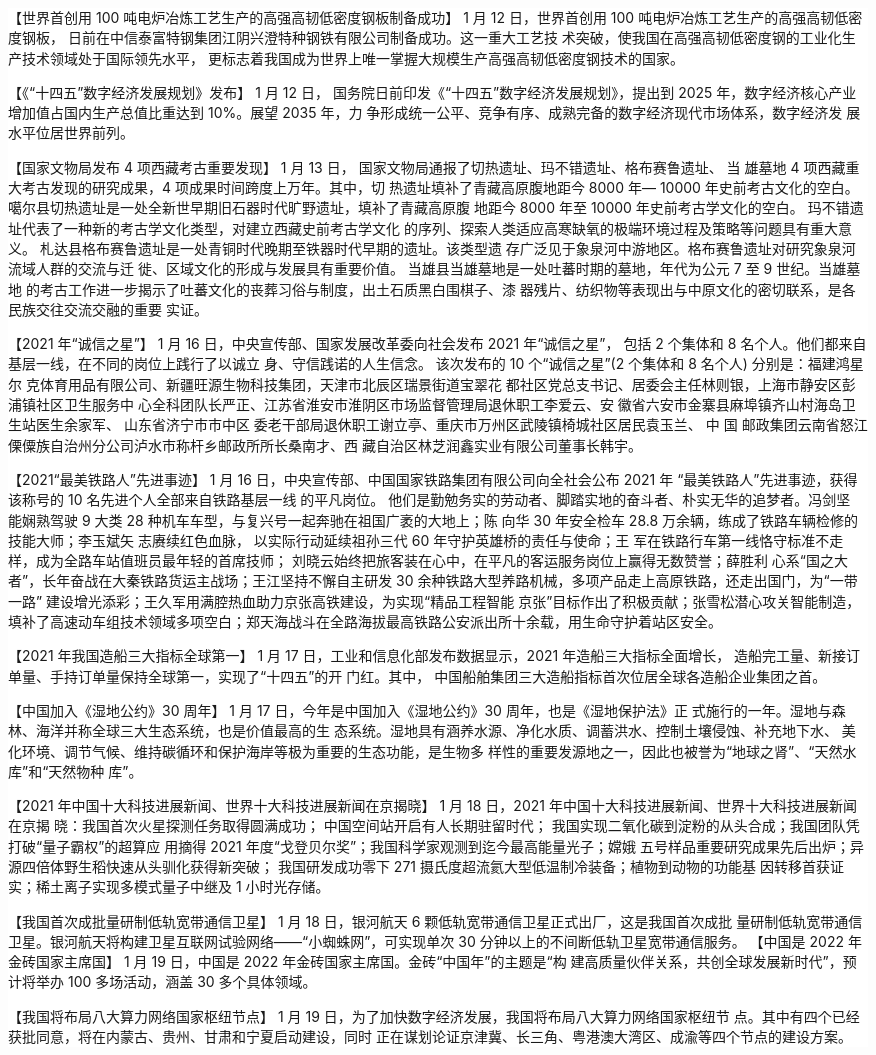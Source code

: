 【世界首创用 100 吨电炉冶炼工艺生产的高强高韧低密度钢板制备成功】
1 月 12 日，世界首创用 100 吨电炉冶炼工艺生产的高强高韧低密度钢板，
日前在中信泰富特钢集团江阴兴澄特种钢铁有限公司制备成功。这一重大工艺技 术突破，使我国在高强高韧低密度钢的工业化生产技术领域处于国际领先水平， 更标志着我国成为世界上唯一掌握大规模生产高强高韧低密度钢技术的国家。

【《“十四五”数字经济发展规划》发布】
1 月 12 日， 国务院日前印发《“十四五”数字经济发展规划》，提出到 2025
年，数字经济核心产业增加值占国内生产总值比重达到 10%。展望 2035 年，力 争形成统一公平、竞争有序、成熟完备的数字经济现代市场体系，数字经济发 展水平位居世界前列。

【国家文物局发布 4 项西藏考古重要发现】
1 月 13 日， 国家文物局通报了切热遗址、玛不错遗址、格布赛鲁遗址、 当 雄墓地 4 项西藏重大考古发现的研究成果，4 项成果时间跨度上万年。其中，切 热遗址填补了青藏高原腹地距今 8000 年— 10000 年史前考古文化的空白。
噶尔县切热遗址是一处全新世早期旧石器时代旷野遗址，填补了青藏高原腹 地距今 8000 年至 10000 年史前考古学文化的空白。
玛不错遗址代表了一种新的考古学文化类型，对建立西藏史前考古学文化 的序列、探索人类适应高寒缺氧的极端环境过程及策略等问题具有重大意义。
札达县格布赛鲁遗址是一处青铜时代晚期至铁器时代早期的遗址。该类型遗 存广泛见于象泉河中游地区。格布赛鲁遗址对研究象泉河流域人群的交流与迁 徙、区域文化的形成与发展具有重要价值。
当雄县当雄墓地是一处吐蕃时期的墓地，年代为公元 7 至 9 世纪。当雄墓地 的考古工作进一步揭示了吐蕃文化的丧葬习俗与制度，出土石质黑白围棋子、漆 器残片、纺织物等表现出与中原文化的密切联系，是各民族交往交流交融的重要 实证。

【2021 年“诚信之星”】
1 月 16 日，中央宣传部、国家发展改革委向社会发布 2021 年“诚信之星”， 包括 2 个集体和 8 名个人。他们都来自基层一线，在不同的岗位上践行了以诚立 身、守信践诺的人生信念。
该次发布的 10 个“诚信之星”(2 个集体和 8 名个人) 分别是：福建鸿星尔 克体育用品有限公司、新疆旺源生物科技集团，天津市北辰区瑞景街道宝翠花 都社区党总支书记、居委会主任林则银，上海市静安区彭浦镇社区卫生服务中 心全科团队长严正、江苏省淮安市淮阴区市场监督管理局退休职工李爱云、安 徽省六安市金寨县麻埠镇齐山村海岛卫生站医生余家军、 山东省济宁市市中区 委老干部局退休职工谢立亭、重庆市万州区武陵镇椅城社区居民袁玉兰、 中 国 邮政集团云南省怒江傈僳族自治州分公司泸水市称杆乡邮政所所长桑南才、西 藏自治区林芝润鑫实业有限公司董事长韩宇。

【2021“最美铁路人”先进事迹】
1 月 16 日，中央宣传部、中国国家铁路集团有限公司向全社会公布 2021 年 “最美铁路人”先进事迹，获得该称号的 10 名先进个人全部来自铁路基层一线 的平凡岗位。
他们是勤勉务实的劳动者、脚踏实地的奋斗者、朴实无华的追梦者。冯剑坚 能娴熟驾驶 9 大类 28 种机车车型，与复兴号一起奔驰在祖国广袤的大地上；陈 向华 30 年安全检车 28.8 万余辆，练成了铁路车辆检修的技能大师；李玉斌矢
志赓续红色血脉， 以实际行动延续祖孙三代 60 年守护英雄桥的责任与使命；王  军在铁路行车第一线恪守标准不走样，成为全路车站值班员最年轻的首席技师； 刘晓云始终把旅客装在心中，在平凡的客运服务岗位上赢得无数赞誉；薛胜利  心系“国之大者”，长年奋战在大秦铁路货运主战场；王江坚持不懈自主研发 30  余种铁路大型养路机械，多项产品走上高原铁路，还走出国门，为“一带一路” 建设增光添彩；王久军用满腔热血助力京张高铁建设，为实现“精品工程智能  京张”目标作出了积极贡献；张雪松潜心攻关智能制造，填补了高速动车组技术领域多项空白；郑天海战斗在全路海拔最高铁路公安派出所十余载，用生命守护着站区安全。

【2021 年我国造船三大指标全球第一】
1 月 17 日，工业和信息化部发布数据显示，2021 年造船三大指标全面增长， 造船完工量、新接订单量、手持订单量保持全球第一，实现了“十四五”的开 门红。其中， 中国船舶集团三大造船指标首次位居全球各造船企业集团之首。

【中国加入《湿地公约》30 周年】
1 月 17 日，今年是中国加入《湿地公约》30 周年，也是《湿地保护法》正 式施行的一年。湿地与森林、海洋并称全球三大生态系统，也是价值最高的生 态系统。湿地具有涵养水源、净化水质、调蓄洪水、控制土壤侵蚀、补充地下水、 美化环境、调节气候、维持碳循环和保护海岸等极为重要的生态功能，是生物多 样性的重要发源地之一，因此也被誉为“地球之肾”、“天然水库”和“天然物种 库”。

【2021 年中国十大科技进展新闻、世界十大科技进展新闻在京揭晓】
1 月 18 日，2021 年中国十大科技进展新闻、世界十大科技进展新闻在京揭
晓：我国首次火星探测任务取得圆满成功； 中国空间站开启有人长期驻留时代； 我国实现二氧化碳到淀粉的从头合成；我国团队凭打破“量子霸权”的超算应 用摘得 2021 年度“戈登贝尔奖”；我国科学家观测到迄今最高能量光子；嫦娥 五号样品重要研究成果先后出炉；异源四倍体野生稻快速从头驯化获得新突破； 我国研发成功零下 271 摄氏度超流氦大型低温制冷装备；植物到动物的功能基 因转移首获证实；稀土离子实现多模式量子中继及 1 小时光存储。

【我国首次成批量研制低轨宽带通信卫星】
1 月 18 日，银河航天 6 颗低轨宽带通信卫星正式出厂，这是我国首次成批 量研制低轨宽带通信卫星。银河航天将构建卫星互联网试验网络——“小蜘蛛网”，可实现单次 30 分钟以上的不间断低轨卫星宽带通信服务。
【中国是 2022 年金砖国家主席国】
1 月 19 日，中国是 2022 年金砖国家主席国。金砖“中国年”的主题是“构 建高质量伙伴关系，共创全球发展新时代”，预计将举办 100 多场活动，涵盖 30 多个具体领域。

【我国将布局八大算力网络国家枢纽节点】
1 月 19 日，为了加快数字经济发展，我国将布局八大算力网络国家枢纽节 点。其中有四个已经获批同意，将在内蒙古、贵州、甘肃和宁夏启动建设，同时 正在谋划论证京津冀、长三角、粤港澳大湾区、成渝等四个节点的建设方案。
